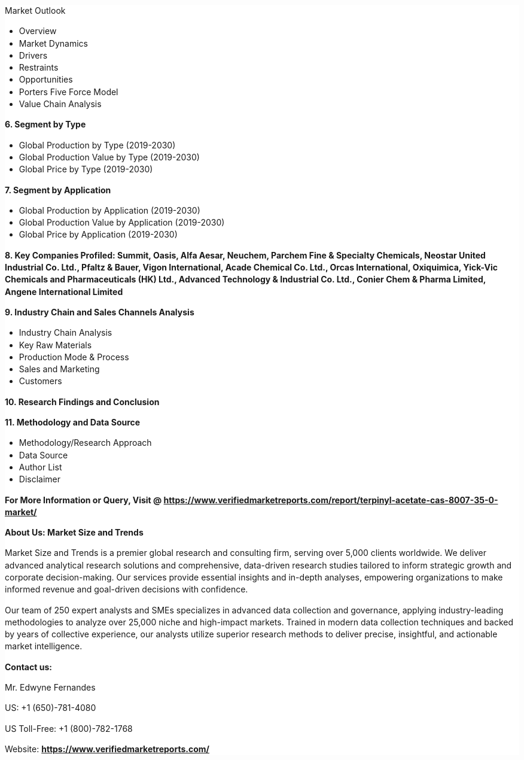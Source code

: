 Market Outlook</strong></p><ul><li>Overview</li><li>Market Dynamics</li><li>Drivers</li><li>Restraints</li><li>Opportunities</li><li>Porters Five Force Model</li><li>Value Chain Analysis&nbsp;</li></ul><p><strong>6. Segment by Type</strong></p><ul><li>Global Production by Type (2019-2030)</li><li>Global Production Value by Type (2019-2030)</li><li>Global Price by Type (2019-2030)</li></ul><p><strong>7. Segment by Application</strong></p><ul><li>Global Production by Application (2019-2030)</li><li>Global Production Value by Application (2019-2030)</li><li>Global Price by Application (2019-2030)</li></ul><p><strong>8. Key Companies Profiled: Summit, Oasis, Alfa Aesar, Neuchem, Parchem Fine & Specialty Chemicals, Neostar United Industrial Co. Ltd., Pfaltz & Bauer, Vigon International, Acade Chemical Co. Ltd., Orcas International, Oxiquimica, Yick-Vic Chemicals and Pharmaceuticals (HK) Ltd., Advanced Technology & Industrial Co. Ltd., Conier Chem & Pharma Limited, Angene International Limited</strong></p><p><strong>9. Industry Chain and Sales Channels Analysis</strong></p><ul><li>Industry Chain Analysis</li><li>Key Raw Materials</li><li>Production Mode &amp; Process</li><li>Sales and Marketing</li><li>Customers</li></ul><p><strong>10. Research Findings and Conclusion</strong></p><p><strong>11. Methodology and Data Source</strong></p><ul><li>Methodology/Research Approach</li><li>Data Source</li><li>Author List</li><li>Disclaimer</li></ul></p><p><strong>For More Information or Query, Visit @ <a href="https://www.verifiedmarketreports.com/report/terpinyl-acetate-cas-8007-35-0-market/">https://www.verifiedmarketreports.com/report/terpinyl-acetate-cas-8007-35-0-market/</a></strong></p><p><strong>About Us: Market Size and Trends</strong></p><p>Market Size and Trends is a premier global research and consulting firm, serving over 5,000 clients worldwide. We deliver advanced analytical research solutions and comprehensive, data-driven research studies tailored to inform strategic growth and corporate decision-making. Our services provide essential insights and in-depth analyses, empowering organizations to make informed revenue and goal-driven decisions with confidence.</p><p>Our team of 250 expert analysts and SMEs specializes in advanced data collection and governance, applying industry-leading methodologies to analyze over 25,000 niche and high-impact markets. Trained in modern data collection techniques and backed by years of collective experience, our analysts utilize superior research methods to deliver precise, insightful, and actionable market intelligence.</p><p><strong>Contact us:</strong></p><p>Mr. Edwyne Fernandes</p><p>US: +1 (650)-781-4080</p><p>US Toll-Free: +1 (800)-782-1768</p><p>Website: <strong><a href="https://www.verifiedmarketreports.com/">https://www.verifiedmarketreports.com/</a></strong></p>
